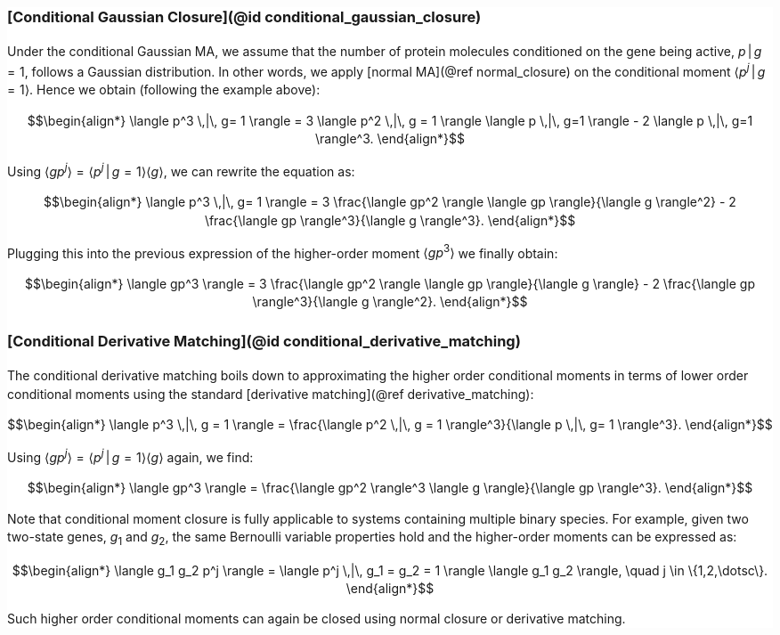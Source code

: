 ### [Conditional Gaussian Closure](@id conditional_gaussian_closure)

Under the conditional Gaussian MA, we assume that the number of protein molecules conditioned on the gene being active, $p \,|\, g = 1$, follows a Gaussian distribution. In other words, we apply [normal MA](@ref normal_closure) on the conditional moment $\langle p^j \,|\, g=1 \rangle$. Hence we obtain (following the example above):
```math
\begin{align*}
\langle p^3 \,|\, g= 1 \rangle = 3 \langle p^2 \,|\, g = 1 \rangle \langle p \,|\, g=1 \rangle - 2 \langle p \,|\, g=1 \rangle^3.
\end{align*}
```
Using $\langle gp^j \rangle = \langle p^j \,|\, g=1 \rangle \langle g \rangle$, we can rewrite the equation as:
```math
\begin{align*}
\langle p^3 \,|\, g= 1 \rangle = 3 \frac{\langle gp^2 \rangle \langle gp \rangle}{\langle g \rangle^2} - 2 \frac{\langle gp \rangle^3}{\langle g \rangle^3}.
\end{align*}
```
Plugging this into the previous expression of the higher-order moment $\langle gp^3 \rangle$ we finally obtain:
```math
\begin{align*}
    \langle gp^3 \rangle = 3 \frac{\langle gp^2 \rangle \langle gp \rangle}{\langle g \rangle} - 2 \frac{\langle gp \rangle^3}{\langle g \rangle^2}.
\end{align*}
```

### [Conditional Derivative Matching](@id conditional_derivative_matching)

The conditional derivative matching boils down to approximating the higher order conditional moments in terms of lower order conditional moments using the standard [derivative matching](@ref derivative_matching):
```math
\begin{align*}
\langle p^3 \,|\, g = 1 \rangle = \frac{\langle p^2 \,|\, g = 1 \rangle^3}{\langle p \,|\, g= 1 \rangle^3}.
\end{align*}
```
Using $\langle gp^j \rangle = \langle p^j \,|\, g=1 \rangle \langle g \rangle$ again, we find:
```math
\begin{align*}
\langle gp^3 \rangle = \frac{\langle gp^2 \rangle^3 \langle g \rangle}{\langle gp \rangle^3}.
\end{align*}
```

Note that conditional moment closure is fully applicable to systems containing multiple binary species. For example, given two two-state genes, $g_1$ and $g_2$, the same Bernoulli variable properties hold and the higher-order moments can be expressed as:
```math
\begin{align*}
\langle g_1 g_2 p^j \rangle = \langle p^j \,|\, g_1 = g_2 = 1 \rangle \langle g_1 g_2 \rangle, \quad j \in \{1,2,\dotsc\}.
\end{align*}
```
Such higher order conditional moments can again be closed using normal closure or derivative matching.
